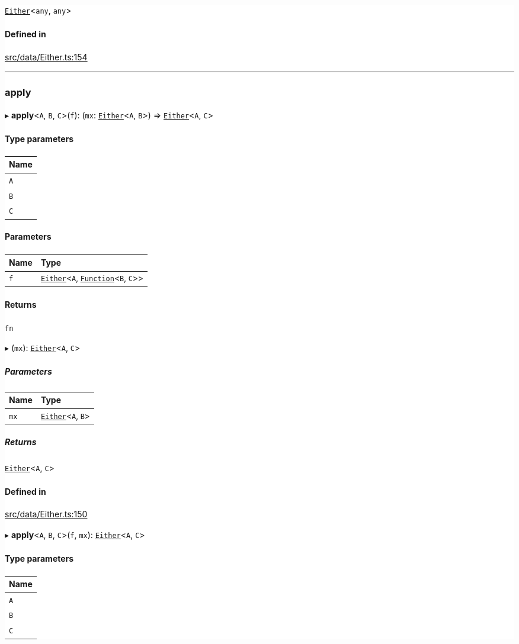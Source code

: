 [`Either`](../classes/data.either.Either.md)<`any`, `any`\>

#### Defined in

[src/data/Either.ts:154](https://github.com/jonlaing/shonad/blob/cb2cd2b/src/data/Either.ts#L154)

___

### apply

▸ **apply**<`A`, `B`, `C`\>(`f`): (`mx`: [`Either`](../classes/data.either.Either.md)<`A`, `B`\>) => [`Either`](../classes/data.either.Either.md)<`A`, `C`\>

#### Type parameters

| Name |
| :------ |
| `A` |
| `B` |
| `C` |

#### Parameters

| Name | Type |
| :------ | :------ |
| `f` | [`Either`](../classes/data.either.Either.md)<`A`, [`Function`](base.functions.md#function)<`B`, `C`\>\> |

#### Returns

`fn`

▸ (`mx`): [`Either`](../classes/data.either.Either.md)<`A`, `C`\>

##### Parameters

| Name | Type |
| :------ | :------ |
| `mx` | [`Either`](../classes/data.either.Either.md)<`A`, `B`\> |

##### Returns

[`Either`](../classes/data.either.Either.md)<`A`, `C`\>

#### Defined in

[src/data/Either.ts:150](https://github.com/jonlaing/shonad/blob/cb2cd2b/src/data/Either.ts#L150)

▸ **apply**<`A`, `B`, `C`\>(`f`, `mx`): [`Either`](../classes/data.either.Either.md)<`A`, `C`\>

#### Type parameters

| Name |
| :------ |
| `A` |
| `B` |
| `C` |
